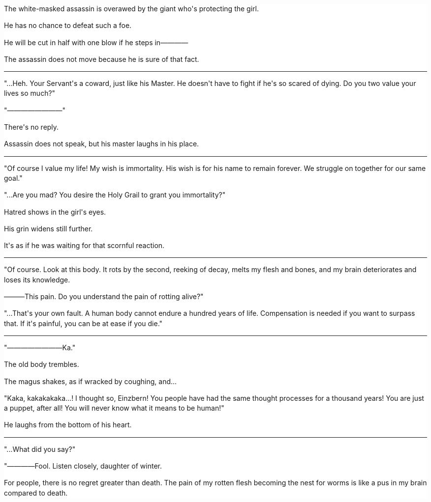 The white-masked assassin is overawed by the giant who's protecting the girl.  
  
He has no chance to defeat such a foe.  
  
He will be cut in half with one blow if he steps in――――  
  
The assassin does not move because he is sure of that fact.  
  
---  
  
"...Heh. Your Servant's a coward, just like his Master. He doesn't have to fight if he's so scared of dying. Do you two value your lives so much?"  
  
"――――――――"  
  
There's no reply.  
  
Assassin does not speak, but his master laughs in his place.  
  
---  
  
"Of course I value my life! My wish is immortality. His wish is for his name to remain forever. We struggle on together for our same goal."  
  
"...Are you mad? You desire the Holy Grail to grant you immortality?"  
  
Hatred shows in the girl's eyes.  
  
His grin widens still further.  
  
It's as if he was waiting for that scornful reaction.  
  
---  
  
"Of course. Look at this body. It rots by the second, reeking of decay, melts my flesh and bones, and my brain deteriorates and loses its knowledge.  
  
―――This pain. Do you understand the pain of rotting alive?"  
  
"...That's your own fault. A human body cannot endure a hundred years of life. Compensation is needed if you want to surpass that. If it's painful, you can be at ease if you die."  
  
---  
  
"――――――――Ka."  
  
The old body trembles.  
  
The magus shakes, as if wracked by coughing, and...  
  
"Kaka, kakakakaka...! I thought so, Einzbern! You people have had the same thought processes for a thousand years! You are just a puppet, after all! You will never know what it means to be human!"  
  
He laughs from the bottom of his heart.  
  
---  
  
"...What did you say?"  
  
"――――Fool. Listen closely, daughter of winter.  
  
For people, there is no regret greater than death. The pain of my rotten flesh becoming the nest for worms is like a pus in my brain compared to death.  
  